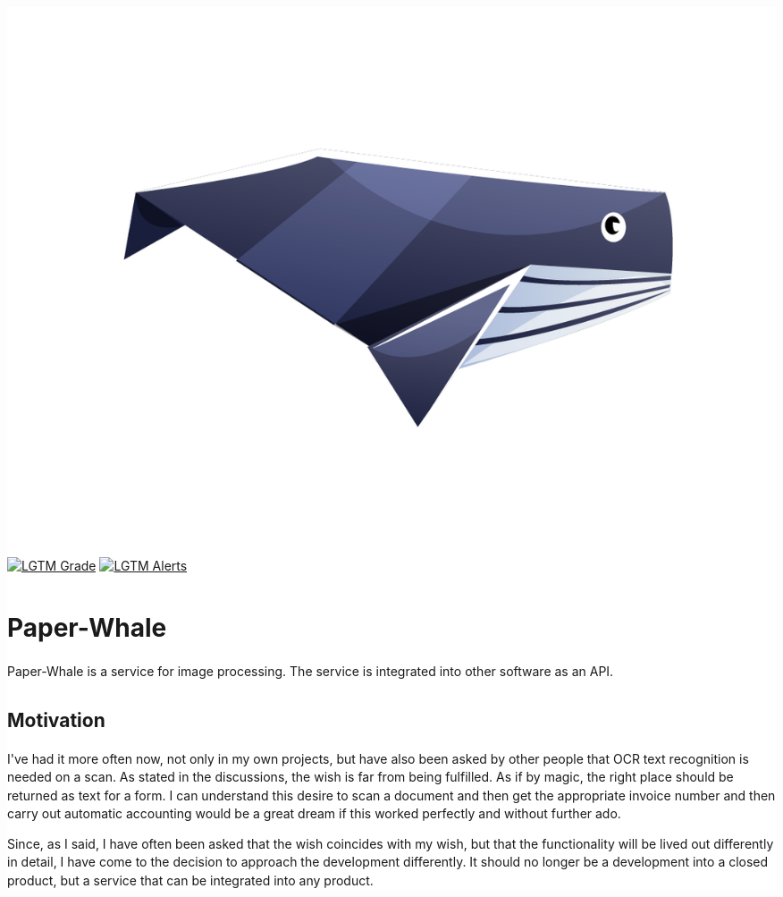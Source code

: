 <p style="align-content: center">
<img src="doc/images/logo.png" alt="Logo" width="100%">
</p><br>

[![LGTM Grade](https://img.shields.io/lgtm/grade/javascript/github/stefanwerfling/paperwhale?style=for-the-badge)](https://lgtm.com/projects/g/stefanwerfling/paperwhale/)
[![LGTM Alerts](https://img.shields.io/lgtm/alerts/github/stefanwerfling/paperwhale?style=for-the-badge)](https://lgtm.com/projects/g/stefanwerfling/paperwhale/)

# Paper-Whale
Paper-Whale is a service for image processing. The service is integrated into other software as an API.

## Motivation
I've had it more often now, not only in my own projects, but have also been asked by other people that OCR text recognition is needed on a scan. As stated in the discussions, the wish is far from being fulfilled. As if by magic, the right place should be returned as text for a form.
I can understand this desire to scan a document and then get the appropriate invoice number and then carry out automatic accounting would be a great dream if this worked perfectly and without further ado.

Since, as I said, I have often been asked that the wish coincides with my wish, but that the functionality will be lived out differently in detail, I have come to the decision to approach the development differently.
It should no longer be a development into a closed product, but a service that can be integrated into any product.
